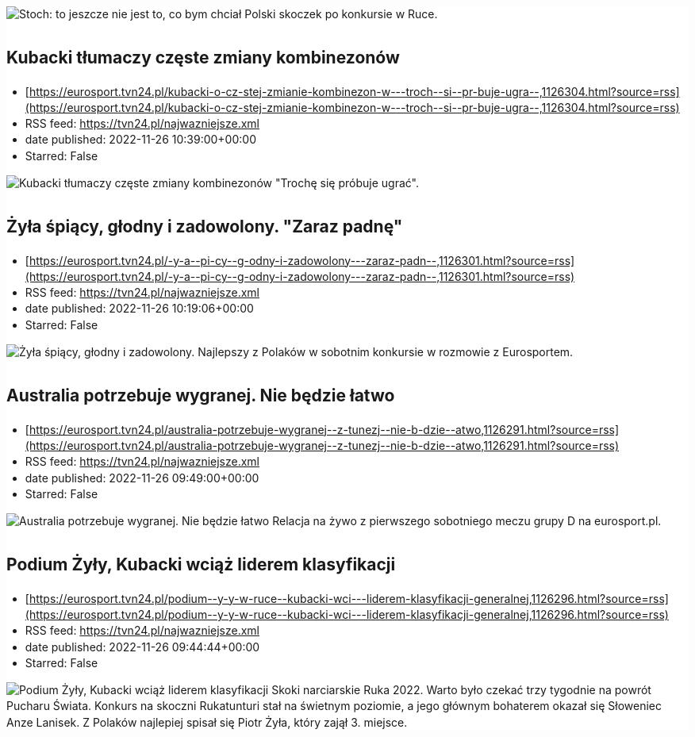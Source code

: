 <img alt="Stoch: to jeszcze nie jest to, co bym chciał" src="https://tvn24.pl/najnowsze/cdn-zdjecie-xmdhri-kamil-stoch-zajal-17-miejsce-w-sobotnim-konkursie-w-ruce/alternates/LANDSCAPE_1280" />
    Polski skoczek po konkursie w Ruce.

## Kubacki tłumaczy częste zmiany kombinezonów
 - [https://eurosport.tvn24.pl/kubacki-o-cz-stej-zmianie-kombinezon-w---troch--si--pr-buje-ugra--,1126304.html?source=rss](https://eurosport.tvn24.pl/kubacki-o-cz-stej-zmianie-kombinezon-w---troch--si--pr-buje-ugra--,1126304.html?source=rss)
 - RSS feed: https://tvn24.pl/najwazniejsze.xml
 - date published: 2022-11-26 10:39:00+00:00
 - Starred: False

<img alt="Kubacki tłumaczy częste zmiany kombinezonów" src="https://tvn24.pl/najnowsze/cdn-zdjecie-nxfhbo-dawid-kubacki-skomentowal-sobotni-konkurs-w-ruce/alternates/LANDSCAPE_1280" />
    "Trochę się próbuje ugrać".

## Żyła śpiący, głodny i zadowolony. "Zaraz padnę"
 - [https://eurosport.tvn24.pl/-y-a--pi-cy--g-odny-i-zadowolony---zaraz-padn--,1126301.html?source=rss](https://eurosport.tvn24.pl/-y-a--pi-cy--g-odny-i-zadowolony---zaraz-padn--,1126301.html?source=rss)
 - RSS feed: https://tvn24.pl/najwazniejsze.xml
 - date published: 2022-11-26 10:19:06+00:00
 - Starred: False

<img alt="Żyła śpiący, głodny i zadowolony. " src="https://tvn24.pl/najnowsze/cdn-zdjecie-1rup32-piotr-zyla-po-sobotnim-konkursie-w-ruce/alternates/LANDSCAPE_1280" />
    Najlepszy z Polaków w sobotnim konkursie w rozmowie z Eurosportem.

## Australia potrzebuje wygranej. Nie będzie łatwo
 - [https://eurosport.tvn24.pl/australia-potrzebuje-wygranej--z-tunezj--nie-b-dzie--atwo,1126291.html?source=rss](https://eurosport.tvn24.pl/australia-potrzebuje-wygranej--z-tunezj--nie-b-dzie--atwo,1126291.html?source=rss)
 - RSS feed: https://tvn24.pl/najwazniejsze.xml
 - date published: 2022-11-26 09:49:00+00:00
 - Starred: False

<img alt="Australia potrzebuje wygranej. Nie będzie łatwo" src="https://tvn24.pl/najnowsze/cdn-zdjecie-7lgvcg-australia-gra-z-tunezja/alternates/LANDSCAPE_1280" />
    Relacja na żywo z pierwszego sobotniego meczu grupy D na eurosport.pl.

## Podium Żyły, Kubacki wciąż liderem klasyfikacji
 - [https://eurosport.tvn24.pl/podium--y-y-w-ruce--kubacki-wci---liderem-klasyfikacji-generalnej,1126296.html?source=rss](https://eurosport.tvn24.pl/podium--y-y-w-ruce--kubacki-wci---liderem-klasyfikacji-generalnej,1126296.html?source=rss)
 - RSS feed: https://tvn24.pl/najwazniejsze.xml
 - date published: 2022-11-26 09:44:44+00:00
 - Starred: False

<img alt="Podium Żyły, Kubacki wciąż liderem klasyfikacji" src="https://tvn24.pl/najnowsze/cdn-zdjecie-5s9ilx-piotr-zyla-6237472/alternates/LANDSCAPE_1280" />
    Skoki narciarskie Ruka 2022. Warto było czekać trzy tygodnie na powrót Pucharu Świata. Konkurs na skoczni Rukatunturi stał na świetnym poziomie, a jego głównym bohaterem okazał się Słoweniec Anze Lanisek. Z Polaków najlepiej spisał się Piotr Żyła, który zajął 3. miejsce.
